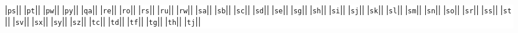 |`ps`||
|`pt`||
|`pw`||
|`py`||
|`qa`||
|`re`||
|`ro`||
|`rs`||
|`ru`||
|`rw`||
|`sa`||
|`sb`||
|`sc`||
|`sd`||
|`se`||
|`sg`||
|`sh`||
|`si`||
|`sj`||
|`sk`||
|`sl`||
|`sm`||
|`sn`||
|`so`||
|`sr`||
|`ss`||
|`st`||
|`sv`||
|`sx`||
|`sy`||
|`sz`||
|`tc`||
|`td`||
|`tf`||
|`tg`||
|`th`||
|`tj`||
